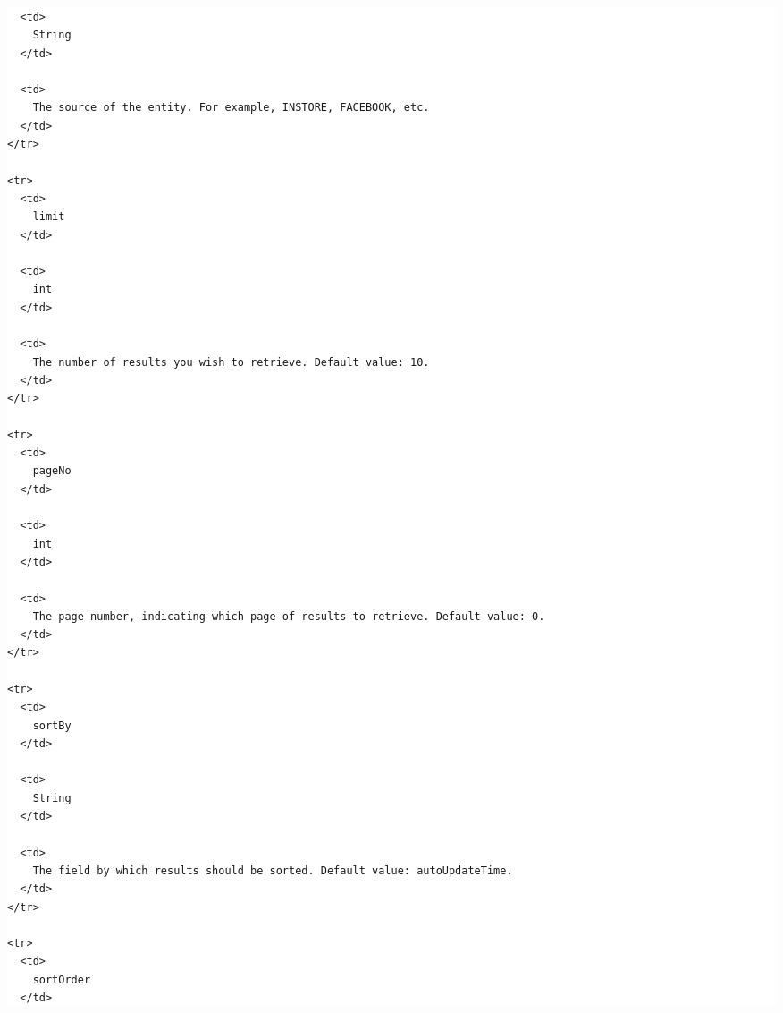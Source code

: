       <td>
        String
      </td>

      <td>
        The source of the entity. For example, INSTORE, FACEBOOK, etc.
      </td>
    </tr>

    <tr>
      <td>
        limit
      </td>

      <td>
        int
      </td>

      <td>
        The number of results you wish to retrieve. Default value: 10.
      </td>
    </tr>

    <tr>
      <td>
        pageNo
      </td>

      <td>
        int
      </td>

      <td>
        The page number, indicating which page of results to retrieve. Default value: 0.
      </td>
    </tr>

    <tr>
      <td>
        sortBy
      </td>

      <td>
        String
      </td>

      <td>
        The field by which results should be sorted. Default value: autoUpdateTime.
      </td>
    </tr>

    <tr>
      <td>
        sortOrder
      </td>
